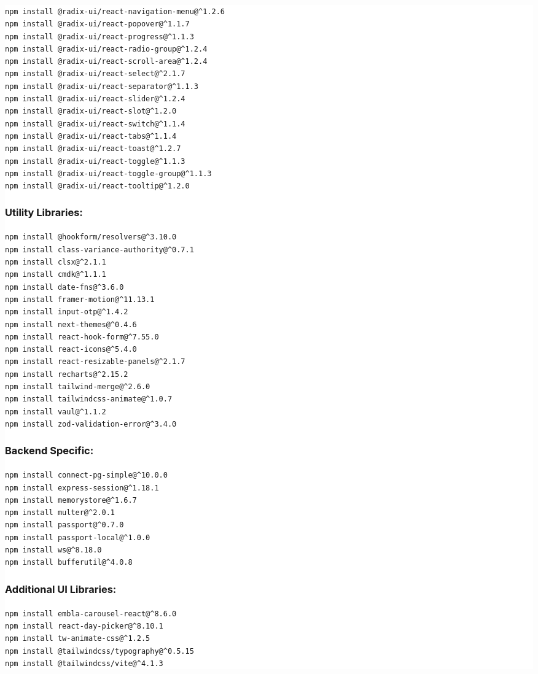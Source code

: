 ```bash
npm install @radix-ui/react-navigation-menu@^1.2.6
npm install @radix-ui/react-popover@^1.1.7
npm install @radix-ui/react-progress@^1.1.3
npm install @radix-ui/react-radio-group@^1.2.4
npm install @radix-ui/react-scroll-area@^1.2.4
npm install @radix-ui/react-select@^2.1.7
npm install @radix-ui/react-separator@^1.1.3
npm install @radix-ui/react-slider@^1.2.4
npm install @radix-ui/react-slot@^1.2.0
npm install @radix-ui/react-switch@^1.1.4
npm install @radix-ui/react-tabs@^1.1.4
npm install @radix-ui/react-toast@^1.2.7
npm install @radix-ui/react-toggle@^1.1.3
npm install @radix-ui/react-toggle-group@^1.1.3
npm install @radix-ui/react-tooltip@^1.2.0
```

### Utility Libraries:
```bash
npm install @hookform/resolvers@^3.10.0
npm install class-variance-authority@^0.7.1
npm install clsx@^2.1.1
npm install cmdk@^1.1.1
npm install date-fns@^3.6.0
npm install framer-motion@^11.13.1
npm install input-otp@^1.4.2
npm install next-themes@^0.4.6
npm install react-hook-form@^7.55.0
npm install react-icons@^5.4.0
npm install react-resizable-panels@^2.1.7
npm install recharts@^2.15.2
npm install tailwind-merge@^2.6.0
npm install tailwindcss-animate@^1.0.7
npm install vaul@^1.1.2
npm install zod-validation-error@^3.4.0
```

### Backend Specific:
```bash
npm install connect-pg-simple@^10.0.0
npm install express-session@^1.18.1
npm install memorystore@^1.6.7
npm install multer@^2.0.1
npm install passport@^0.7.0
npm install passport-local@^1.0.0
npm install ws@^8.18.0
npm install bufferutil@^4.0.8
```

### Additional UI Libraries:
```bash
npm install embla-carousel-react@^8.6.0
npm install react-day-picker@^8.10.1
npm install tw-animate-css@^1.2.5
npm install @tailwindcss/typography@^0.5.15
npm install @tailwindcss/vite@^4.1.3
```
